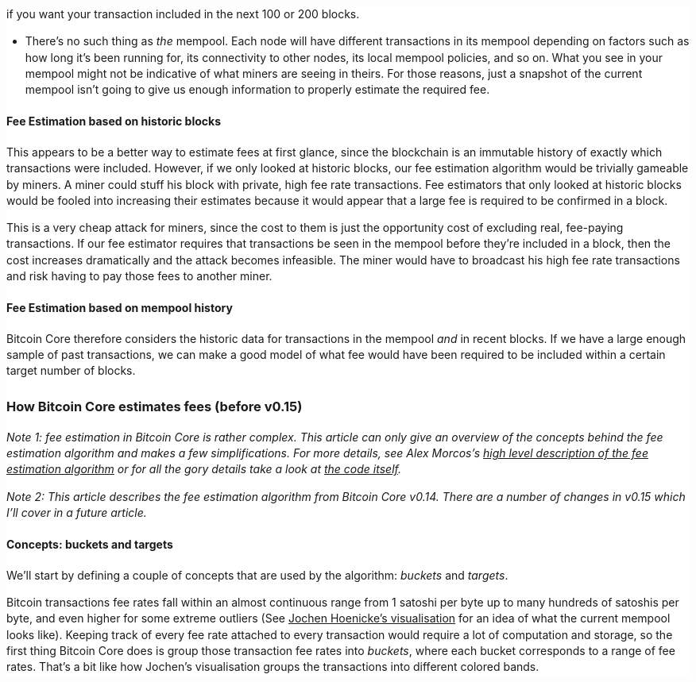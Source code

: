 if you want your transaction included in the next 100 or 200 blocks.
* There’s no such thing as _the_ mempool. Each node will have different
  transactions in its mempool depending on factors such as how long it’s been
running for, its connectivity to other nodes, its local mempool policies, and
so on. What you see in your mempool might not be indicative of what miners are
seeing in theirs.  For those reasons, just a snapshot of the current mempool
isn’t going to give us enough information to properly estimate the required
fee.

#### Fee Estimation based on historic blocks

This appears to be a better way to estimate fees at first glance, since the
blockchain is an immutable history of exactly which transactions were included.
However, if we only looked at historic blocks, our fee estimation algorithm
would be trivially gameable by miners. A miner could stuff his block with
private, high fee rate transactions.  Fee estimators that only looked at
historic blocks would be fooled into increasing their estimates because it
would appear that a large fee is required to be confirmed in a block.

This is a very cheap attack for miners, since the cost to them is just the
opportunity cost of excluding real, fee-paying transactions. If our fee
estimator requires that transactions be seen in the mempool before they’re
included in a block, then the cost increases dramatically and the attack
becomes infeasible. The miner would have to broadcast his high fee rate
transactions and risk having to pay those fees to another miner.

#### Fee Estimation based on mempool history

Bitcoin Core therefore considers the historic data for transactions in the
mempool _and_ in recent blocks. If we have a large enough sample of past
transactions, we can make a good model of what fee would have been required to
be included within a certain target number of blocks.

### How Bitcoin Core estimates fees (before v0.15)

_Note 1: fee estimation in Bitcoin Core is rather complex. This article can
only give an overview of the concepts behind the fee estimation algorithm and
makes a few simplifications.  For more details, see Alex Morcos’s [high level description of the fee estimation algorithm][high level desc] 
 or for all the gory details take a look at [the code itself][code]._

[high level desc]: https://gist.github.com/morcos/d3637f015bc4e607e1fd10d8351e9f41
[code]: https://github.com/bitcoin/bitcoin/blob/master/src/policy/fees.h

_Note 2: This article describes the fee estimation algorithm from Bitcoin Core
v0.14. There are a number of changes in v0.15 which I’ll cover in a future
article._

#### Concepts: buckets and targets

We’ll start by defining a couple of concepts that are used by the algorithm:
_buckets_ and _targets_.

Bitcoin transactions fee rates fall within an almost continuous range from 1
satoshi per byte up to many hundreds of satoshis per byte, and even higher for
some extreme outliers (See [Jochen Hoenicke’s visualisation][joho] for an idea of what
the current mempool looks like). Keeping track of every fee rate attached to
every transaction would require a lot of computation and storage, so the first
thing Bitcoin Core does is group those transaction fee rates into _buckets_,
where each bucket corresponds to a range of fee rates. That’s a bit like how
Jochen’s visualisation groups the transactions into different colored bands.


[joho]: https://core.jochen-hoenicke.de/queue/#24h
[ema]: https://en.wikipedia.org/wiki/Moving_average#Exponential_moving_average